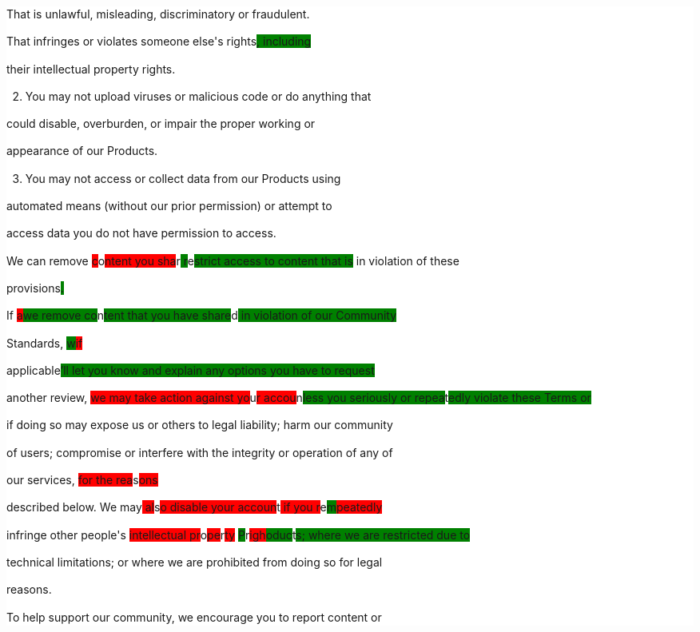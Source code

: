 That is unlawful, misleading, discriminatory or fraudulent.

That infringes or violates someone else's rights<span style="background-color: green;">, including

their intellectual property rights</span>.

2. You may not upload viruses or malicious code or do anything that

could disable, overburden, or impair the proper working or

appearance of our Products.

3. You may not access or collect data from our Products using

automated means (without our prior permission) or attempt to

access data you do not have permission to access.

We can remove <span style="background-color: red;">c</span>o<span style="background-color: red;">ntent you sha</span>r<span style="background-color: green;"> r</span>e<span style="background-color: green;">strict access to content that is</span> in violation of these<span style="background-color: red;"> </span><span style="background-color: green;">

</span>provisions<span style="background-color: green;">.

If</span> <span style="background-color: red;">a</span><span style="background-color: green;">we remove co</span>n<span style="background-color: green;">tent that you have share</span>d<span style="background-color: green;"> in violation of our Community

Standards</span>, <span style="background-color: green;">w</span><span style="background-color: red;">if

applicabl</span>e<span style="background-color: green;">’ll let you know and explain any options you have to request

another review</span>, <span style="background-color: red;">we may take action against yo</span>u<span style="background-color: red;">r accou</span>n<span style="background-color: green;">less you seriously or repea</span>t<span style="background-color: green;">edly violate these Terms or

if doing so may expose us or others to legal liability; harm our community

of users; compromise or interfere with the integrity or operation of any of

our services</span>, <span style="background-color: red;">for the rea</span>s<span style="background-color: red;">ons

described below. We ma</span>y<span style="background-color: red;"> al</span>s<span style="background-color: red;">o disable your accoun</span>t<span style="background-color: red;"> if you r</span>e<span style="background-color: green;">m</span><span style="background-color: red;">peatedly

infringe other people'</span>s <span style="background-color: red;">intellectual pr</span>o<span style="background-color: red;">pe</span>r<span style="background-color: red;">ty</span> <span style="background-color: green;">P</span>r<span style="background-color: red;">igh</span><span style="background-color: green;">oduc</span>t<span style="background-color: green;">s; where we are restricted due to

technical limitations; or where we are prohibited from doing so for legal

reason</span>s.

To help support our community, we encourage you to report content or

